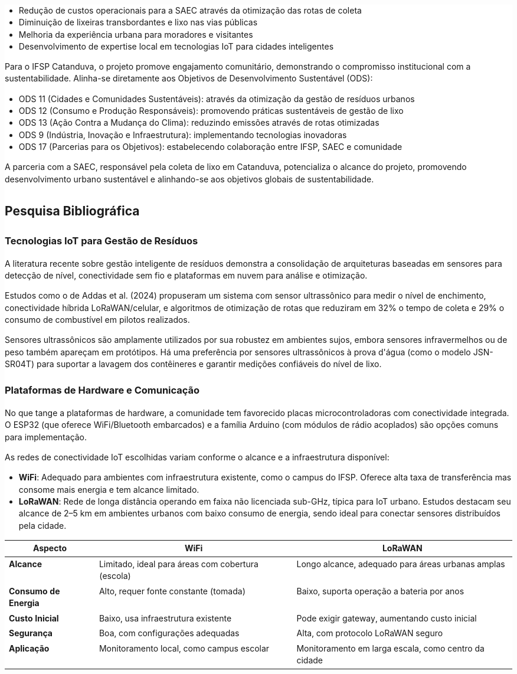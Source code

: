 - Redução de custos operacionais para a SAEC através da otimização das rotas de coleta
- Diminuição de lixeiras transbordantes e lixo nas vias públicas
- Melhoria da experiência urbana para moradores e visitantes
- Desenvolvimento de expertise local em tecnologias IoT para cidades inteligentes

Para o IFSP Catanduva, o projeto promove engajamento comunitário, demonstrando o compromisso institucional com a sustentabilidade. Alinha-se diretamente aos Objetivos de Desenvolvimento Sustentável (ODS):

- ODS 11 (Cidades e Comunidades Sustentáveis): através da otimização da gestão de resíduos urbanos
- ODS 12 (Consumo e Produção Responsáveis): promovendo práticas sustentáveis de gestão de lixo
- ODS 13 (Ação Contra a Mudança do Clima): reduzindo emissões através de rotas otimizadas
- ODS 9 (Indústria, Inovação e Infraestrutura): implementando tecnologias inovadoras
- ODS 17 (Parcerias para os Objetivos): estabelecendo colaboração entre IFSP, SAEC e comunidade

A parceria com a SAEC, responsável pela coleta de lixo em Catanduva, potencializa o alcance do projeto, promovendo desenvolvimento urbano sustentável e alinhando-se aos objetivos globais de sustentabilidade.

## Pesquisa Bibliográfica

### Tecnologias IoT para Gestão de Resíduos

A literatura recente sobre gestão inteligente de resíduos demonstra a consolidação de arquiteturas baseadas em sensores para detecção de nível, conectividade sem fio e plataformas em nuvem para análise e otimização.

Estudos como o de Addas et al. (2024) propuseram um sistema com sensor ultrassônico para medir o nível de enchimento, conectividade híbrida LoRaWAN/celular, e algoritmos de otimização de rotas que reduziram em 32% o tempo de coleta e 29% o consumo de combustível em pilotos realizados.

Sensores ultrassônicos são amplamente utilizados por sua robustez em ambientes sujos, embora sensores infravermelhos ou de peso também apareçam em protótipos. Há uma preferência por sensores ultrassônicos à prova d'água (como o modelo JSN-SR04T) para suportar a lavagem dos contêineres e garantir medições confiáveis do nível de lixo.

### Plataformas de Hardware e Comunicação

No que tange a plataformas de hardware, a comunidade tem favorecido placas microcontroladoras com conectividade integrada. O ESP32 (que oferece WiFi/Bluetooth embarcados) e a família Arduino (com módulos de rádio acoplados) são opções comuns para implementação.

As redes de conectividade IoT escolhidas variam conforme o alcance e a infraestrutura disponível:

- **WiFi**: Adequado para ambientes com infraestrutura existente, como o campus do IFSP. Oferece alta taxa de transferência mas consome mais energia e tem alcance limitado.
- **LoRaWAN**: Rede de longa distância operando em faixa não licenciada sub-GHz, típica para IoT urbano. Estudos destacam seu alcance de 2–5 km em ambientes urbanos com baixo consumo de energia, sendo ideal para conectar sensores distribuídos pela cidade.

| **Aspecto**            | **WiFi**                                      | **LoRaWAN**                                   |
|-------------------------|-----------------------------------------------|-----------------------------------------------|
| **Alcance**            | Limitado, ideal para áreas com cobertura (escola) | Longo alcance, adequado para áreas urbanas amplas |
| **Consumo de Energia** | Alto, requer fonte constante (tomada)         | Baixo, suporta operação a bateria por anos    |
| **Custo Inicial**      | Baixo, usa infraestrutura existente           | Pode exigir gateway, aumentando custo inicial |
| **Segurança**          | Boa, com configurações adequadas              | Alta, com protocolo LoRaWAN seguro            |
| **Aplicação**          | Monitoramento local, como campus escolar      | Monitoramento em larga escala, como centro da cidade |
